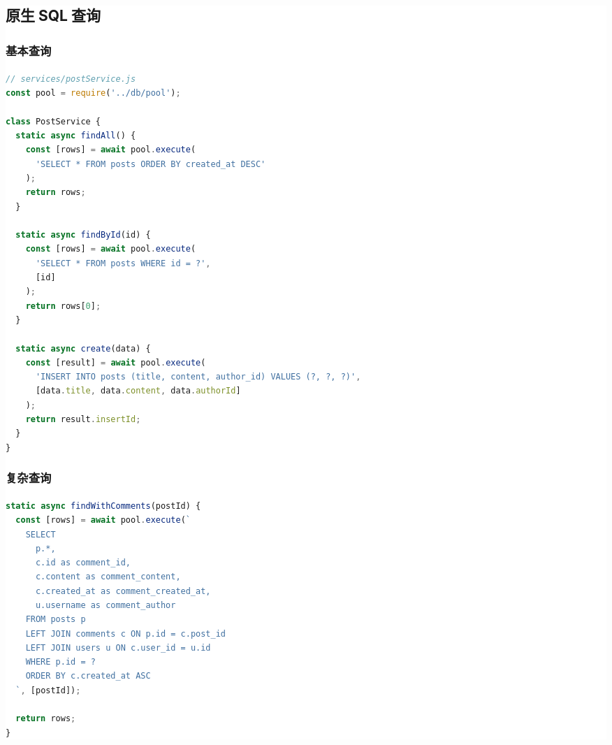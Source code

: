 ## 原生 SQL 查询

### 基本查询

```javascript
// services/postService.js
const pool = require('../db/pool');

class PostService {
  static async findAll() {
    const [rows] = await pool.execute(
      'SELECT * FROM posts ORDER BY created_at DESC'
    );
    return rows;
  }

  static async findById(id) {
    const [rows] = await pool.execute(
      'SELECT * FROM posts WHERE id = ?',
      [id]
    );
    return rows[0];
  }

  static async create(data) {
    const [result] = await pool.execute(
      'INSERT INTO posts (title, content, author_id) VALUES (?, ?, ?)',
      [data.title, data.content, data.authorId]
    );
    return result.insertId;
  }
}
```

### 复杂查询

```javascript
static async findWithComments(postId) {
  const [rows] = await pool.execute(`
    SELECT 
      p.*,
      c.id as comment_id,
      c.content as comment_content,
      c.created_at as comment_created_at,
      u.username as comment_author
    FROM posts p
    LEFT JOIN comments c ON p.id = c.post_id
    LEFT JOIN users u ON c.user_id = u.id
    WHERE p.id = ?
    ORDER BY c.created_at ASC
  `, [postId]);
  
  return rows;
}
```
